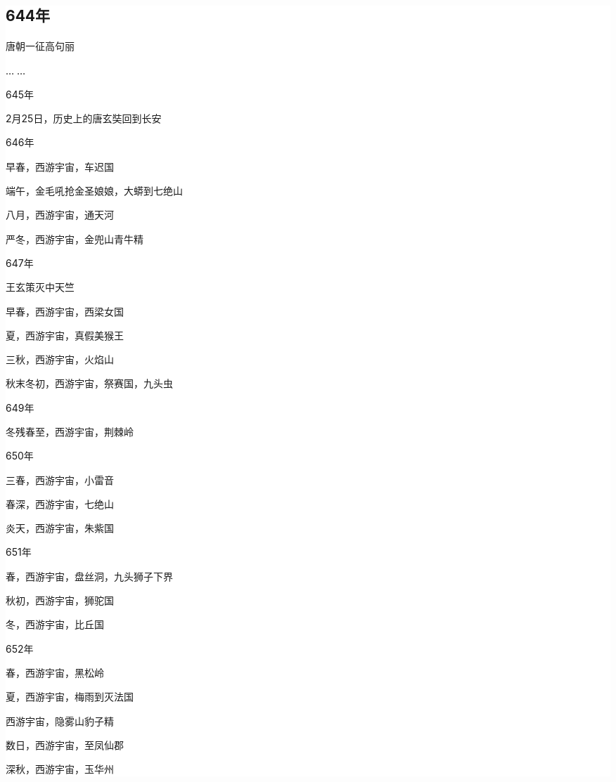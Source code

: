 ## 644年

唐朝一征高句丽

… …

645年

2月25日，历史上的唐玄奘回到长安

646年

早春，西游宇宙，车迟国

端午，金毛吼抢金圣娘娘，大蟒到七绝山

八月，西游宇宙，通天河

严冬，西游宇宙，金兜山青牛精

647年

王玄策灭中天竺

早春，西游宇宙，西梁女国

夏，西游宇宙，真假美猴王

三秋，西游宇宙，火焰山

秋末冬初，西游宇宙，祭赛国，九头虫

649年

冬残春至，西游宇宙，荆棘岭

650年

三春，西游宇宙，小雷音

春深，西游宇宙，七绝山

炎天，西游宇宙，朱紫国

651年

春，西游宇宙，盘丝洞，九头狮子下界

秋初，西游宇宙，狮驼国

冬，西游宇宙，比丘国

652年

春，西游宇宙，黑松岭

夏，西游宇宙，梅雨到灭法国

西游宇宙，隐雾山豹子精

数日，西游宇宙，至凤仙郡

深秋，西游宇宙，玉华州
